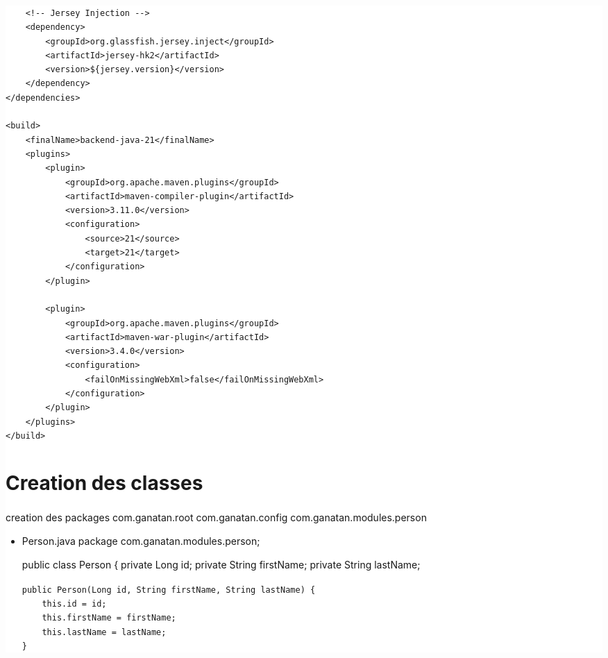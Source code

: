         <!-- Jersey Injection -->
        <dependency>
            <groupId>org.glassfish.jersey.inject</groupId>
            <artifactId>jersey-hk2</artifactId>
            <version>${jersey.version}</version>
        </dependency>
    </dependencies>
    
    <build>
        <finalName>backend-java-21</finalName>
        <plugins>
            <plugin>
                <groupId>org.apache.maven.plugins</groupId>
                <artifactId>maven-compiler-plugin</artifactId>
                <version>3.11.0</version>
                <configuration>
                    <source>21</source>
                    <target>21</target>
                </configuration>
            </plugin>
            
            <plugin>
                <groupId>org.apache.maven.plugins</groupId>
                <artifactId>maven-war-plugin</artifactId>
                <version>3.4.0</version>
                <configuration>
                    <failOnMissingWebXml>false</failOnMissingWebXml>
                </configuration>
            </plugin>
        </plugins>
    </build>
</project>

# Creation des classes
  creation des packages
    com.ganatan.root
    com.ganatan.config
    com.ganatan.modules.person

  - Person.java
    package com.ganatan.modules.person;

    public class Person {
        private Long id;
        private String firstName;
        private String lastName;

        public Person(Long id, String firstName, String lastName) {
            this.id = id;
            this.firstName = firstName;
            this.lastName = lastName;
        }
